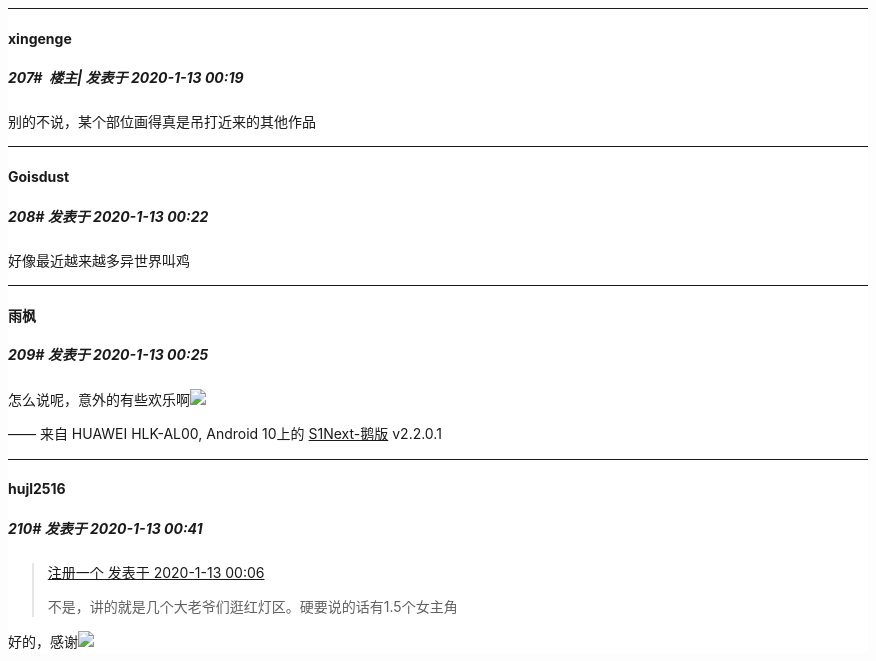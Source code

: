 



-----

####  xingenge  
##### 207#         楼主| 发表于 2020-1-13 00:19




别的不说，某个部位画得真是吊打近来的其他作品







-----

####  Goisdust  
##### 208#       发表于 2020-1-13 00:22




好像最近越来越多异世界叫鸡







-----

####  雨枫  
##### 209#       发表于 2020-1-13 00:25




怎么说呢，意外的有些欢乐啊<img src="https://static.saraba1st.com/image/smiley/face2017/067.png" referrerpolicy="no-referrer">

—— 来自 HUAWEI HLK-AL00, Android 10上的 [S1Next-鹅版](https://github.com/ykrank/S1-Next/releases) v2.2.0.1







-----

####  hujl2516  
##### 210#       发表于 2020-1-13 00:41



<blockquote><a href="httphttps://bbs.saraba1st.com/2b/forum.php?mod=redirect&amp;goto=findpost&amp;pid=46166261&amp;ptid=1842807" target="_blank">注册一个 发表于 2020-1-13 00:06</a>

不是，讲的就是几个大老爷们逛红灯区。硬要说的话有1.5个女主角</blockquote>
好的，感谢<img src="https://static.saraba1st.com/image/smiley/face2017/070.png" referrerpolicy="no-referrer">
